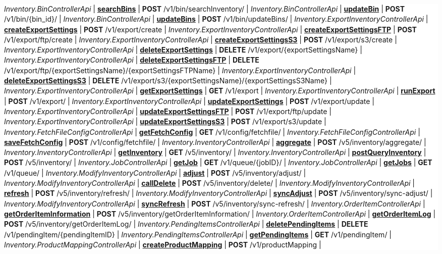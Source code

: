 *Inventory.BinControllerApi* | [**searchBins**](docs/BinControllerApi.md#searchBins) | **POST** /v1/bin/searchInventory/ | 
*Inventory.BinControllerApi* | [**updateBin**](docs/BinControllerApi.md#updateBin) | **POST** /v1/bin/{bin_id}/ | 
*Inventory.BinControllerApi* | [**updateBins**](docs/BinControllerApi.md#updateBins) | **POST** /v1/bin/updateBins/ | 
*Inventory.ExportInventoryControllerApi* | [**createExportSettings**](docs/ExportInventoryControllerApi.md#createExportSettings) | **POST** /v1/export/create | 
*Inventory.ExportInventoryControllerApi* | [**createExportSettingsFTP**](docs/ExportInventoryControllerApi.md#createExportSettingsFTP) | **POST** /v1/export/ftp/create | 
*Inventory.ExportInventoryControllerApi* | [**createExportSettingsS3**](docs/ExportInventoryControllerApi.md#createExportSettingsS3) | **POST** /v1/export/s3/create | 
*Inventory.ExportInventoryControllerApi* | [**deleteExportSettings**](docs/ExportInventoryControllerApi.md#deleteExportSettings) | **DELETE** /v1/export/{exportSettingsName} | 
*Inventory.ExportInventoryControllerApi* | [**deleteExportSettingsFTP**](docs/ExportInventoryControllerApi.md#deleteExportSettingsFTP) | **DELETE** /v1/export/ftp/{exportSettingsName}/{exportSettingsFTPName} | 
*Inventory.ExportInventoryControllerApi* | [**deleteExportSettingsS3**](docs/ExportInventoryControllerApi.md#deleteExportSettingsS3) | **DELETE** /v1/export/s3/{exportSettingsName}/{exportSettingsS3Name} | 
*Inventory.ExportInventoryControllerApi* | [**getExportSettings**](docs/ExportInventoryControllerApi.md#getExportSettings) | **GET** /v1/export | 
*Inventory.ExportInventoryControllerApi* | [**runExport**](docs/ExportInventoryControllerApi.md#runExport) | **POST** /v1/export/ | 
*Inventory.ExportInventoryControllerApi* | [**updateExportSettings**](docs/ExportInventoryControllerApi.md#updateExportSettings) | **POST** /v1/export/update | 
*Inventory.ExportInventoryControllerApi* | [**updateExportSettingsFTP**](docs/ExportInventoryControllerApi.md#updateExportSettingsFTP) | **POST** /v1/export/ftp/update | 
*Inventory.ExportInventoryControllerApi* | [**updateExportSettingsS3**](docs/ExportInventoryControllerApi.md#updateExportSettingsS3) | **POST** /v1/export/s3/update | 
*Inventory.FetchFileConfigControllerApi* | [**getFetchConfig**](docs/FetchFileConfigControllerApi.md#getFetchConfig) | **GET** /v1/config/fetchfile/ | 
*Inventory.FetchFileConfigControllerApi* | [**saveFetchConfig**](docs/FetchFileConfigControllerApi.md#saveFetchConfig) | **POST** /v1/config/fetchfile/ | 
*Inventory.InventoryControllerApi* | [**aggregate**](docs/InventoryControllerApi.md#aggregate) | **POST** /v5/inventory/aggregate/ | 
*Inventory.InventoryControllerApi* | [**getInventory**](docs/InventoryControllerApi.md#getInventory) | **GET** /v5/inventory/ | 
*Inventory.InventoryControllerApi* | [**postQueryInventory**](docs/InventoryControllerApi.md#postQueryInventory) | **POST** /v5/inventory/ | 
*Inventory.JobControllerApi* | [**getJob**](docs/JobControllerApi.md#getJob) | **GET** /v1/queue/{jobID}/ | 
*Inventory.JobControllerApi* | [**getJobs**](docs/JobControllerApi.md#getJobs) | **GET** /v1/queue/ | 
*Inventory.ModifyInventoryControllerApi* | [**adjust**](docs/ModifyInventoryControllerApi.md#adjust) | **POST** /v5/inventory/adjust/ | 
*Inventory.ModifyInventoryControllerApi* | [**callDelete**](docs/ModifyInventoryControllerApi.md#callDelete) | **POST** /v5/inventory/delete/ | 
*Inventory.ModifyInventoryControllerApi* | [**refresh**](docs/ModifyInventoryControllerApi.md#refresh) | **POST** /v5/inventory/refresh/ | 
*Inventory.ModifyInventoryControllerApi* | [**syncAdjust**](docs/ModifyInventoryControllerApi.md#syncAdjust) | **POST** /v5/inventory/sync-adjust/ | 
*Inventory.ModifyInventoryControllerApi* | [**syncRefresh**](docs/ModifyInventoryControllerApi.md#syncRefresh) | **POST** /v5/inventory/sync-refresh/ | 
*Inventory.OrderItemControllerApi* | [**getOrderItemInformation**](docs/OrderItemControllerApi.md#getOrderItemInformation) | **POST** /v5/inventory/getOrderItemInformation/ | 
*Inventory.OrderItemControllerApi* | [**getOrderItemLog**](docs/OrderItemControllerApi.md#getOrderItemLog) | **POST** /v5/inventory/getOrderItemLog/ | 
*Inventory.PendingItemsControllerApi* | [**deletePendingItems**](docs/PendingItemsControllerApi.md#deletePendingItems) | **DELETE** /v1/pendingItem/{pendingItemID} | 
*Inventory.PendingItemsControllerApi* | [**getPendingItems**](docs/PendingItemsControllerApi.md#getPendingItems) | **GET** /v1/pendingItem/ | 
*Inventory.ProductMappingControllerApi* | [**createProductMapping**](docs/ProductMappingControllerApi.md#createProductMapping) | **POST** /v1/productMapping | 